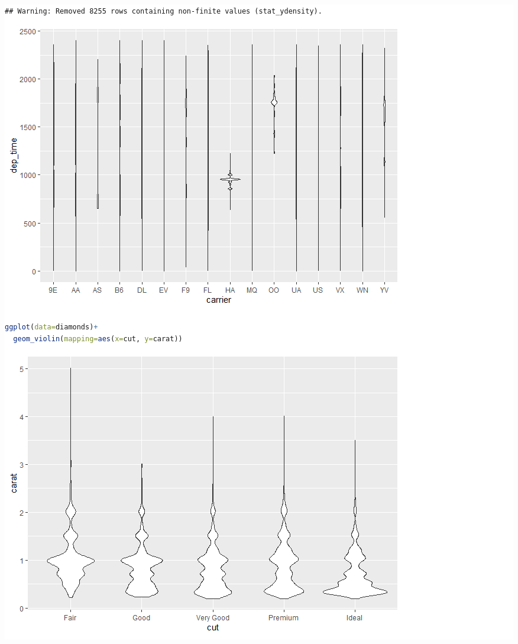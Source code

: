 ```
## Warning: Removed 8255 rows containing non-finite values (stat_ydensity).
```

![](Week_4_Exercises_files/figure-html/unnamed-chunk-15-1.png)


```r
ggplot(data=diamonds)+
  geom_violin(mapping=aes(x=cut, y=carat))
```

![](Week_4_Exercises_files/figure-html/unnamed-chunk-16-1.png)
